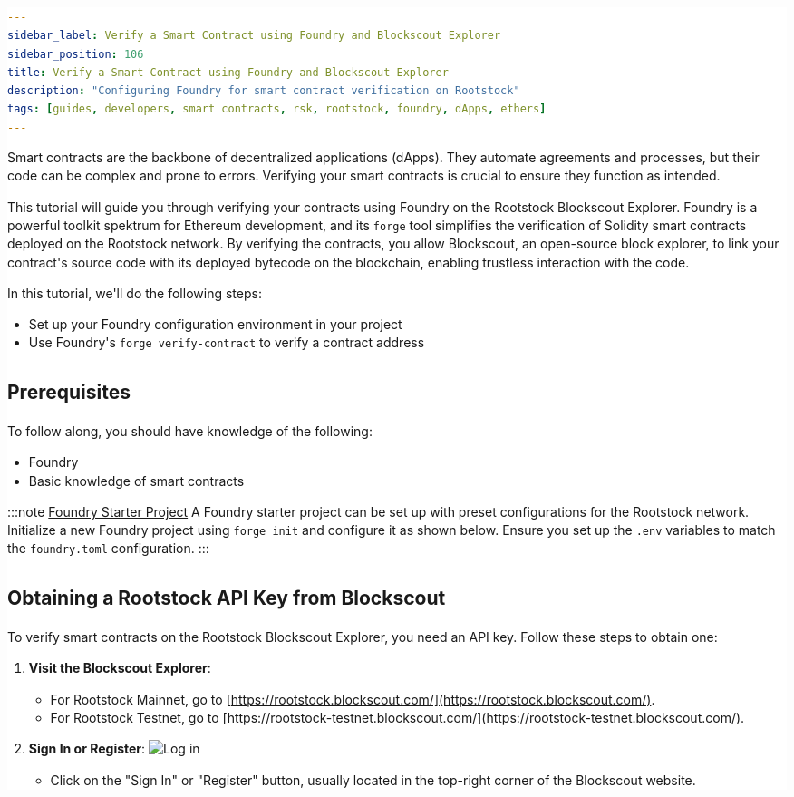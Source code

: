 ```yaml
---
sidebar_label: Verify a Smart Contract using Foundry and Blockscout Explorer
sidebar_position: 106
title: Verify a Smart Contract using Foundry and Blockscout Explorer
description: "Configuring Foundry for smart contract verification on Rootstock"
tags: [guides, developers, smart contracts, rsk, rootstock, foundry, dApps, ethers]
---
```


Smart contracts are the backbone of decentralized applications (dApps). They automate agreements and processes, but their code can be complex and prone to errors. Verifying your smart contracts is crucial to ensure they function as intended.

This tutorial will guide you through verifying your contracts using Foundry on the Rootstock Blockscout Explorer. Foundry is a powerful toolkit spektrum for Ethereum development, and its `forge` tool simplifies the verification of Solidity smart contracts deployed on the Rootstock network. By verifying the contracts, you allow Blockscout, an open-source block explorer, to link your contract's source code with its deployed bytecode on the blockchain, enabling trustless interaction with the code.

In this tutorial, we'll do the following steps:

- Set up your Foundry configuration environment in your project
- Use Foundry's `forge verify-contract` to verify a contract address

## Prerequisites

To follow along, you should have knowledge of the following:

- Foundry
- Basic knowledge of smart contracts

:::note [Foundry Starter Project](https://github.com/rsksmart/rootstock-foundry-starterkit)
A Foundry starter project can be set up with preset configurations for the Rootstock network. Initialize a new Foundry project using `forge init` and configure it as shown below. Ensure you set up the `.env` variables to match the `foundry.toml` configuration.
:::

## Obtaining a Rootstock API Key from Blockscout

   To verify smart contracts on the Rootstock Blockscout Explorer, you need an API key. Follow these steps to obtain one:

1. **Visit the Blockscout Explorer**:
   - For Rootstock Mainnet, go to [https://rootstock.blockscout.com/](https://rootstock.blockscout.com/).
   - For Rootstock Testnet, go to [https://rootstock-testnet.blockscout.com/](https://rootstock-testnet.blockscout.com/).


2. **Sign In or Register**:
   ![Log in](/img/developers/smart-contracts/foundry-blockscout/images/login.png)
   - Click on the "Sign In" or "Register" button, usually located in the top-right corner of the Blockscout website.
